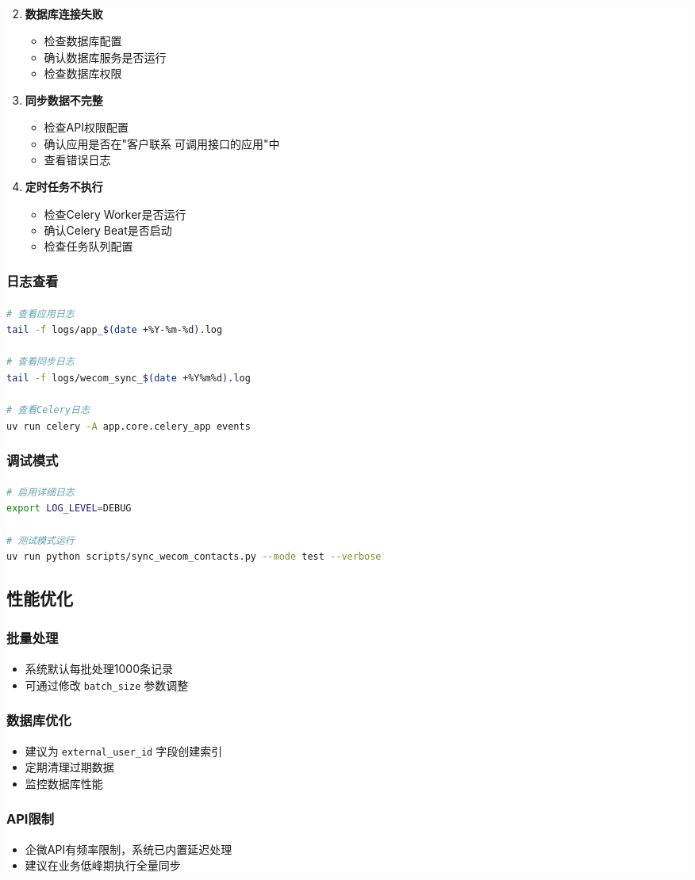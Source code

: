 2. **数据库连接失败**
   - 检查数据库配置
   - 确认数据库服务是否运行
   - 检查数据库权限

3. **同步数据不完整**
   - 检查API权限配置
   - 确认应用是否在"客户联系 可调用接口的应用"中
   - 查看错误日志

4. **定时任务不执行**
   - 检查Celery Worker是否运行
   - 确认Celery Beat是否启动
   - 检查任务队列配置

### 日志查看

```bash
# 查看应用日志
tail -f logs/app_$(date +%Y-%m-%d).log

# 查看同步日志
tail -f logs/wecom_sync_$(date +%Y%m%d).log

# 查看Celery日志
uv run celery -A app.core.celery_app events
```

### 调试模式

```bash
# 启用详细日志
export LOG_LEVEL=DEBUG

# 测试模式运行
uv run python scripts/sync_wecom_contacts.py --mode test --verbose
```

## 性能优化

### 批量处理
- 系统默认每批处理1000条记录
- 可通过修改 `batch_size` 参数调整

### 数据库优化
- 建议为 `external_user_id` 字段创建索引
- 定期清理过期数据
- 监控数据库性能

### API限制
- 企微API有频率限制，系统已内置延迟处理
- 建议在业务低峰期执行全量同步
